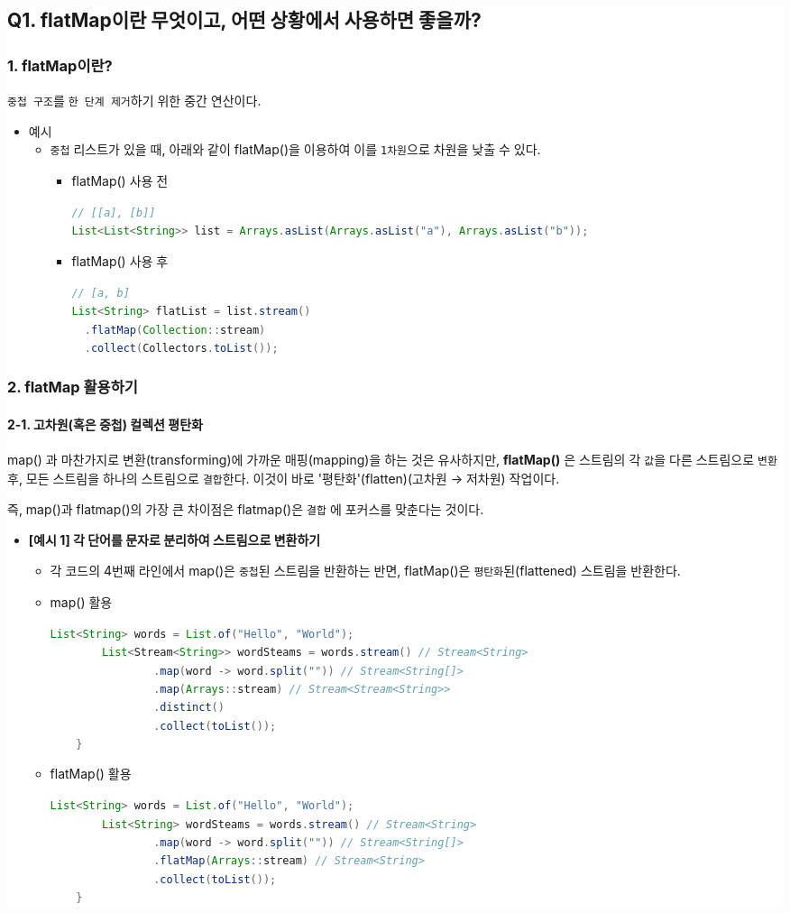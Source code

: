 ## Q1. **flatMap이란 무엇이고, 어떤 상황에서 사용하면 좋을까?**

### 1. flatMap이란?

`중첩 구조`를 `한 단계 제거`하기 위한 중간 연산이다. 

- 예시
    - `중첩` 리스트가 있을 때, 아래와 같이 flatMap()을 이용하여 이를 `1차원`으로 차원을 낮출 수 있다.
        - flatMap() 사용 전
            
            ```java
            // [[a], [b]]
            List<List<String>> list = Arrays.asList(Arrays.asList("a"), Arrays.asList("b"));
            ```
            
        - flatMap() 사용 후
            
            ```java
            // [a, b]
            List<String> flatList = list.stream()
              .flatMap(Collection::stream)
              .collect(Collectors.toList());
            ```
            
        
### 2. flatMap 활용하기

#### 2-1. 고차원(혹은 중첩) 컬렉션 평탄화 

map() 과 마찬가지로 변환(transforming)에 가까운 매핑(mapping)을 하는 것은 유사하지만, **flatMap()** 은 스트림의 각 `값`을 다른 스트림으로 `변환` 후, 모든 스트림을 하나의 스트림으로 `결합`한다. 이것이 바로 '평탄화'(flatten)(고차원 → 저차원) 작업이다.

즉, map()과 flatmap()의 가장 큰 차이점은 flatmap()은 `결합` 에 포커스를 맞춘다는 것이다.

- **[예시 1] 각 단어를 문자로 분리하여 스트림으로 변환하기**
    - 각 코드의 4번째 라인에서 map()은 `중첩`된 스트림을 반환하는 반면, flatMap()은 `평탄화`된(flattened) 스트림을 반환한다.
    - map() 활용
        
        ```java
        List<String> words = List.of("Hello", "World");
                List<Stream<String>> wordSteams = words.stream() // Stream<String>
                        .map(word -> word.split("")) // Stream<String[]>
                        .map(Arrays::stream) // Stream<Stream<String>>
                        .distinct()
                        .collect(toList());
            }
        ```
        
    - flatMap() 활용
        
        ```java
        List<String> words = List.of("Hello", "World");
                List<String> wordSteams = words.stream() // Stream<String>
                        .map(word -> word.split("")) // Stream<String[]>
                        .flatMap(Arrays::stream) // Stream<String>
                        .collect(toList());
            }
        ```
 